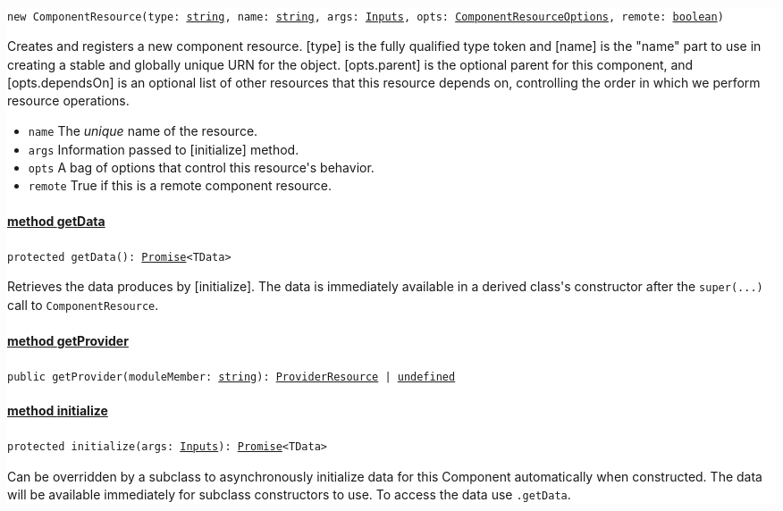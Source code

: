 
<pre class="highlight"><code><span class='kd'></span><span class='kd'>new</span> ComponentResource(type: <span class='kd'><a href='https://developer.mozilla.org/en-US/docs/Web/JavaScript/Reference/Global_Objects/String'>string</a></span>, name: <span class='kd'><a href='https://developer.mozilla.org/en-US/docs/Web/JavaScript/Reference/Global_Objects/String'>string</a></span>, args: <a href='#Inputs'>Inputs</a>, opts: <a href='#ComponentResourceOptions'>ComponentResourceOptions</a>, remote: <span class='kd'><a href='https://developer.mozilla.org/en-US/docs/Web/JavaScript/Reference/Global_Objects/Boolean'>boolean</a></span>)</code></pre>


Creates and registers a new component resource.  [type] is the fully qualified type token and
[name] is the "name" part to use in creating a stable and globally unique URN for the object.
[opts.parent] is the optional parent for this component, and [opts.dependsOn] is an optional
list of other resources that this resource depends on, controlling the order in which we
perform resource operations.

* `name` The _unique_ name of the resource.
* `args` Information passed to [initialize] method.
* `opts` A bag of options that control this resource&#39;s behavior.
* `remote` True if this is a remote component resource.

<h4 class="pdoc-member-header" id="ComponentResource-getData">
<a class="pdoc-child-name" href="https://github.com/pulumi/pulumi/blob/e78abcb5b5ce42737735e571d6b82c2dded72b2f/sdk/nodejs/resource.ts#L914">method <b>getData</b></a>
</h4>


<pre class="highlight"><code><span class='kd'>protected </span>getData(): <a href='https://developer.mozilla.org/en-US/docs/Web/JavaScript/Reference/Global_Objects/Promise'>Promise</a>&lt;TData&gt;</code></pre>


Retrieves the data produces by [initialize].  The data is immediately available in a
derived class's constructor after the `super(...)` call to `ComponentResource`.

<h4 class="pdoc-member-header" id="ComponentResource-getProvider">
<a class="pdoc-child-name" href="https://github.com/pulumi/pulumi/blob/e78abcb5b5ce42737735e571d6b82c2dded72b2f/sdk/nodejs/resource.ts#L253">method <b>getProvider</b></a>
</h4>


<pre class="highlight"><code><span class='kd'>public </span>getProvider(moduleMember: <span class='kd'><a href='https://developer.mozilla.org/en-US/docs/Web/JavaScript/Reference/Global_Objects/String'>string</a></span>): <a href='#ProviderResource'>ProviderResource</a> | <span class='kd'><a href='https://developer.mozilla.org/en-US/docs/Web/JavaScript/Reference/Global_Objects/undefined'>undefined</a></span></code></pre>

<h4 class="pdoc-member-header" id="ComponentResource-initialize">
<a class="pdoc-child-name" href="https://github.com/pulumi/pulumi/blob/e78abcb5b5ce42737735e571d6b82c2dded72b2f/sdk/nodejs/resource.ts#L906">method <b>initialize</b></a>
</h4>


<pre class="highlight"><code><span class='kd'>protected </span>initialize(args: <a href='#Inputs'>Inputs</a>): <a href='https://developer.mozilla.org/en-US/docs/Web/JavaScript/Reference/Global_Objects/Promise'>Promise</a>&lt;TData&gt;</code></pre>


Can be overridden by a subclass to asynchronously initialize data for this Component
automatically when constructed.  The data will be available immediately for subclass
constructors to use.  To access the data use `.getData`.
